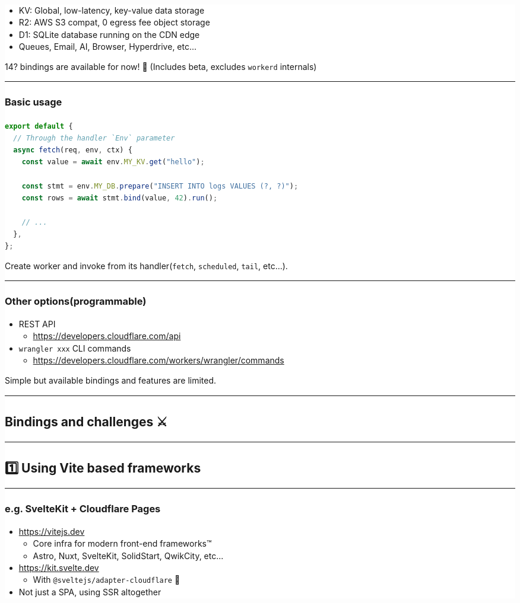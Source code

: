 - KV: Global, low-latency, key-value data storage
- R2: AWS S3 compat, 0 egress fee object storage
- D1: SQLite database running on the CDN edge
- Queues, Email, AI, Browser, Hyperdrive, etc...

14? bindings are available for now! 🤩
(Includes beta, excludes `workerd` internals)

---

### Basic usage

```js
export default {
  // Through the handler `Env` parameter
  async fetch(req, env, ctx) {
    const value = await env.MY_KV.get("hello");

    const stmt = env.MY_DB.prepare("INSERT INTO logs VALUES (?, ?)");
    const rows = await stmt.bind(value, 42).run();

    // ...
  },
};
```

Create worker and invoke from its handler(`fetch`, `scheduled`, `tail`, etc...).

---

### Other options(programmable)

- REST API
  - https://developers.cloudflare.com/api
- `wrangler xxx` CLI commands
  - https://developers.cloudflare.com/workers/wrangler/commands

Simple but available bindings and features are limited.

---

## Bindings and challenges ⚔️

---

## 1️⃣  Using Vite based frameworks

---

### e.g. SvelteKit + Cloudflare Pages

- https://vitejs.dev
  - Core infra for modern front-end frameworks™
  - Astro, Nuxt, SvelteKit, SolidStart, QwikCity, etc...
- https://kit.svelte.dev
  - With `@sveltejs/adapter-cloudflare` 👀
- Not just a SPA, using SSR altogether
